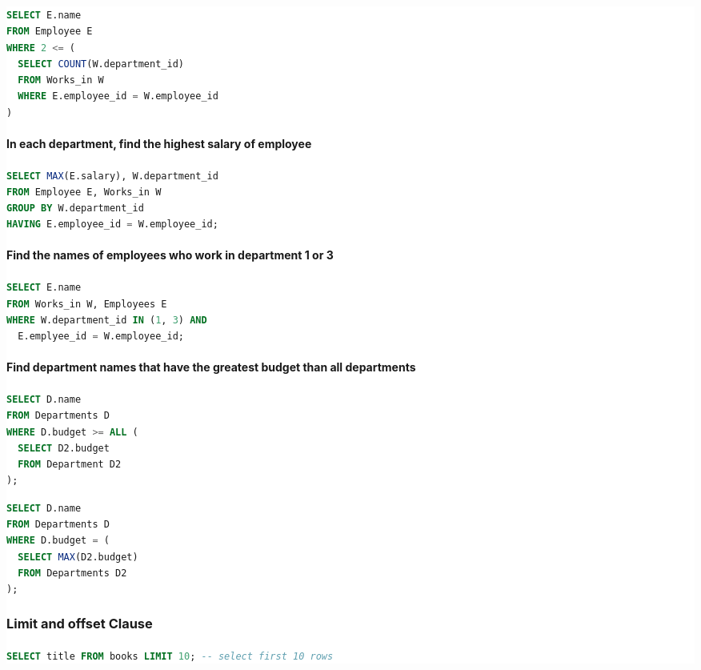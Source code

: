```sql
SELECT E.name
FROM Employee E
WHERE 2 <= (
  SELECT COUNT(W.department_id)
  FROM Works_in W
  WHERE E.employee_id = W.employee_id
)
```

#### In each department, find the highest salary of employee

```sql
SELECT MAX(E.salary), W.department_id
FROM Employee E, Works_in W
GROUP BY W.department_id
HAVING E.employee_id = W.employee_id;
```

#### Find the names of employees who work in department 1 or 3

```sql
SELECT E.name
FROM Works_in W, Employees E
WHERE W.department_id IN (1, 3) AND
  E.emplyee_id = W.employee_id;
```

#### Find department names that have the greatest budget than all departments

```sql
SELECT D.name
FROM Departments D
WHERE D.budget >= ALL (
  SELECT D2.budget
  FROM Department D2
);
```

```sql
SELECT D.name
FROM Departments D
WHERE D.budget = (
  SELECT MAX(D2.budget)
  FROM Departments D2
);
```

### Limit and offset Clause

```sql
SELECT title FROM books LIMIT 10; -- select first 10 rows
```
